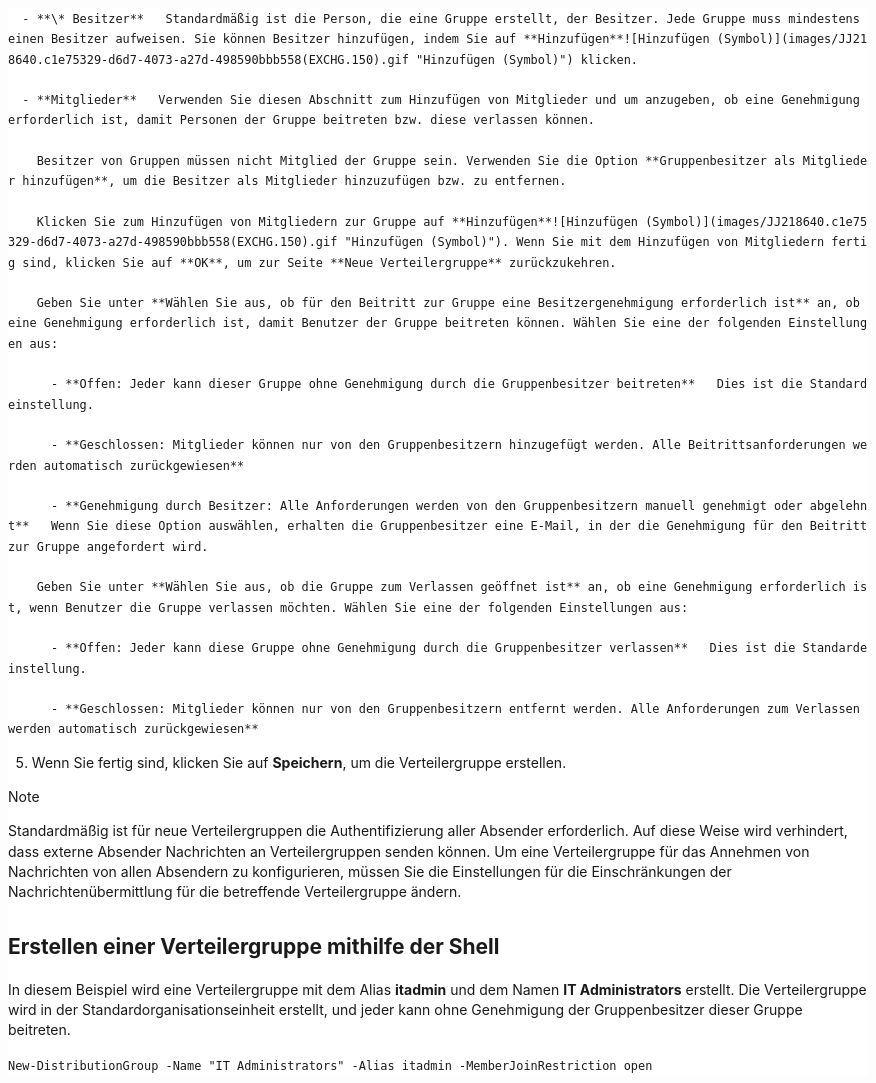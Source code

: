       - **\* Besitzer**   Standardmäßig ist die Person, die eine Gruppe erstellt, der Besitzer. Jede Gruppe muss mindestens einen Besitzer aufweisen. Sie können Besitzer hinzufügen, indem Sie auf **Hinzufügen**![Hinzufügen (Symbol)](images/JJ218640.c1e75329-d6d7-4073-a27d-498590bbb558(EXCHG.150).gif "Hinzufügen (Symbol)") klicken.
    
      - **Mitglieder**   Verwenden Sie diesen Abschnitt zum Hinzufügen von Mitglieder und um anzugeben, ob eine Genehmigung erforderlich ist, damit Personen der Gruppe beitreten bzw. diese verlassen können.
        
        Besitzer von Gruppen müssen nicht Mitglied der Gruppe sein. Verwenden Sie die Option **Gruppenbesitzer als Mitglieder hinzufügen**, um die Besitzer als Mitglieder hinzuzufügen bzw. zu entfernen.
        
        Klicken Sie zum Hinzufügen von Mitgliedern zur Gruppe auf **Hinzufügen**![Hinzufügen (Symbol)](images/JJ218640.c1e75329-d6d7-4073-a27d-498590bbb558(EXCHG.150).gif "Hinzufügen (Symbol)"). Wenn Sie mit dem Hinzufügen von Mitgliedern fertig sind, klicken Sie auf **OK**, um zur Seite **Neue Verteilergruppe** zurückzukehren.
        
        Geben Sie unter **Wählen Sie aus, ob für den Beitritt zur Gruppe eine Besitzergenehmigung erforderlich ist** an, ob eine Genehmigung erforderlich ist, damit Benutzer der Gruppe beitreten können. Wählen Sie eine der folgenden Einstellungen aus:
        
          - **Offen: Jeder kann dieser Gruppe ohne Genehmigung durch die Gruppenbesitzer beitreten**   Dies ist die Standardeinstellung.
        
          - **Geschlossen: Mitglieder können nur von den Gruppenbesitzern hinzugefügt werden. Alle Beitrittsanforderungen werden automatisch zurückgewiesen**
        
          - **Genehmigung durch Besitzer: Alle Anforderungen werden von den Gruppenbesitzern manuell genehmigt oder abgelehnt**   Wenn Sie diese Option auswählen, erhalten die Gruppenbesitzer eine E-Mail, in der die Genehmigung für den Beitritt zur Gruppe angefordert wird.
        
        Geben Sie unter **Wählen Sie aus, ob die Gruppe zum Verlassen geöffnet ist** an, ob eine Genehmigung erforderlich ist, wenn Benutzer die Gruppe verlassen möchten. Wählen Sie eine der folgenden Einstellungen aus:
        
          - **Offen: Jeder kann diese Gruppe ohne Genehmigung durch die Gruppenbesitzer verlassen**   Dies ist die Standardeinstellung.
        
          - **Geschlossen: Mitglieder können nur von den Gruppenbesitzern entfernt werden. Alle Anforderungen zum Verlassen werden automatisch zurückgewiesen**   

5.  Wenn Sie fertig sind, klicken Sie auf **Speichern**, um die Verteilergruppe erstellen.


> [!NOTE]
> Standardmäßig ist für neue Verteilergruppen die Authentifizierung aller Absender erforderlich. Auf diese Weise wird verhindert, dass externe Absender Nachrichten an Verteilergruppen senden können. Um eine Verteilergruppe für das Annehmen von Nachrichten von allen Absendern zu konfigurieren, müssen Sie die Einstellungen für die Einschränkungen der Nachrichtenübermittlung für die betreffende Verteilergruppe ändern.



## Erstellen einer Verteilergruppe mithilfe der Shell

In diesem Beispiel wird eine Verteilergruppe mit dem Alias **itadmin** und dem Namen **IT Administrators** erstellt. Die Verteilergruppe wird in der Standardorganisationseinheit erstellt, und jeder kann ohne Genehmigung der Gruppenbesitzer dieser Gruppe beitreten.

    New-DistributionGroup -Name "IT Administrators" -Alias itadmin -MemberJoinRestriction open
